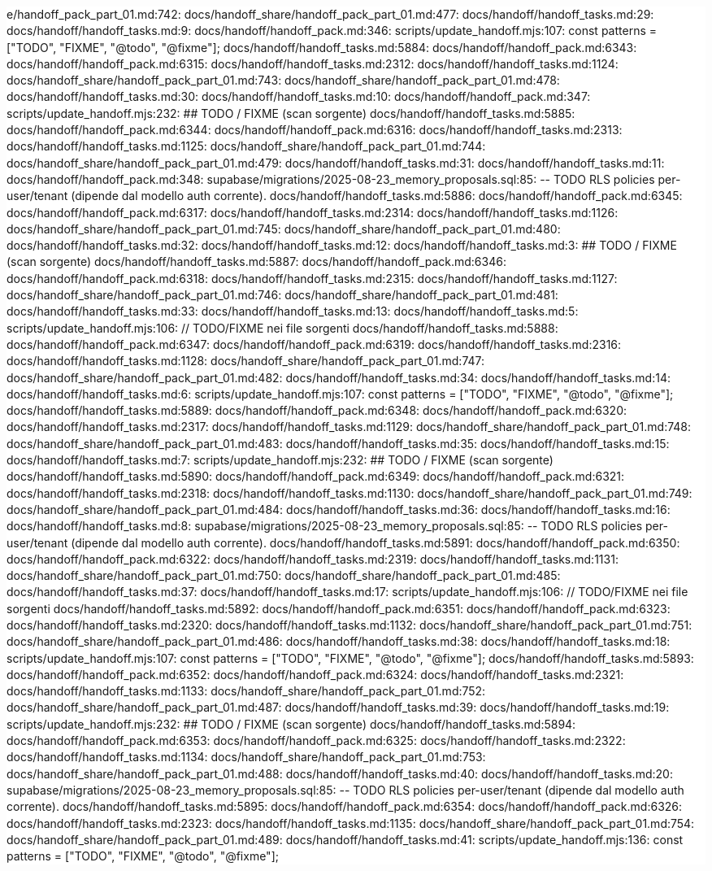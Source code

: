 e/handoff_pack_part_01.md:742: docs/handoff_share/handoff_pack_part_01.md:477: docs/handoff/handoff_tasks.md:29: docs/handoff/handoff_tasks.md:9: docs/handoff/handoff_pack.md:346: scripts/update_handoff.mjs:107: const patterns = ["TODO", "FIXME", "@todo", "@fixme"];
docs/handoff/handoff_tasks.md:5884: docs/handoff/handoff_pack.md:6343: docs/handoff/handoff_pack.md:6315: docs/handoff/handoff_tasks.md:2312: docs/handoff/handoff_tasks.md:1124: docs/handoff_share/handoff_pack_part_01.md:743: docs/handoff_share/handoff_pack_part_01.md:478: docs/handoff/handoff_tasks.md:30: docs/handoff/handoff_tasks.md:10: docs/handoff/handoff_pack.md:347: scripts/update_handoff.mjs:232: ## TODO / FIXME (scan sorgente)
docs/handoff/handoff_tasks.md:5885: docs/handoff/handoff_pack.md:6344: docs/handoff/handoff_pack.md:6316: docs/handoff/handoff_tasks.md:2313: docs/handoff/handoff_tasks.md:1125: docs/handoff_share/handoff_pack_part_01.md:744: docs/handoff_share/handoff_pack_part_01.md:479: docs/handoff/handoff_tasks.md:31: docs/handoff/handoff_tasks.md:11: docs/handoff/handoff_pack.md:348: supabase/migrations/2025-08-23_memory_proposals.sql:85: -- TODO RLS policies per-user/tenant (dipende dal modello auth corrente).
docs/handoff/handoff_tasks.md:5886: docs/handoff/handoff_pack.md:6345: docs/handoff/handoff_pack.md:6317: docs/handoff/handoff_tasks.md:2314: docs/handoff/handoff_tasks.md:1126: docs/handoff_share/handoff_pack_part_01.md:745: docs/handoff_share/handoff_pack_part_01.md:480: docs/handoff/handoff_tasks.md:32: docs/handoff/handoff_tasks.md:12: docs/handoff/handoff_tasks.md:3: ## TODO / FIXME (scan sorgente)
docs/handoff/handoff_tasks.md:5887: docs/handoff/handoff_pack.md:6346: docs/handoff/handoff_pack.md:6318: docs/handoff/handoff_tasks.md:2315: docs/handoff/handoff_tasks.md:1127: docs/handoff_share/handoff_pack_part_01.md:746: docs/handoff_share/handoff_pack_part_01.md:481: docs/handoff/handoff_tasks.md:33: docs/handoff/handoff_tasks.md:13: docs/handoff/handoff_tasks.md:5: scripts/update_handoff.mjs:106: // TODO/FIXME nei file sorgenti
docs/handoff/handoff_tasks.md:5888: docs/handoff/handoff_pack.md:6347: docs/handoff/handoff_pack.md:6319: docs/handoff/handoff_tasks.md:2316: docs/handoff/handoff_tasks.md:1128: docs/handoff_share/handoff_pack_part_01.md:747: docs/handoff_share/handoff_pack_part_01.md:482: docs/handoff/handoff_tasks.md:34: docs/handoff/handoff_tasks.md:14: docs/handoff/handoff_tasks.md:6: scripts/update_handoff.mjs:107: const patterns = ["TODO", "FIXME", "@todo", "@fixme"];
docs/handoff/handoff_tasks.md:5889: docs/handoff/handoff_pack.md:6348: docs/handoff/handoff_pack.md:6320: docs/handoff/handoff_tasks.md:2317: docs/handoff/handoff_tasks.md:1129: docs/handoff_share/handoff_pack_part_01.md:748: docs/handoff_share/handoff_pack_part_01.md:483: docs/handoff/handoff_tasks.md:35: docs/handoff/handoff_tasks.md:15: docs/handoff/handoff_tasks.md:7: scripts/update_handoff.mjs:232: ## TODO / FIXME (scan sorgente)
docs/handoff/handoff_tasks.md:5890: docs/handoff/handoff_pack.md:6349: docs/handoff/handoff_pack.md:6321: docs/handoff/handoff_tasks.md:2318: docs/handoff/handoff_tasks.md:1130: docs/handoff_share/handoff_pack_part_01.md:749: docs/handoff_share/handoff_pack_part_01.md:484: docs/handoff/handoff_tasks.md:36: docs/handoff/handoff_tasks.md:16: docs/handoff/handoff_tasks.md:8: supabase/migrations/2025-08-23_memory_proposals.sql:85: -- TODO RLS policies per-user/tenant (dipende dal modello auth corrente).
docs/handoff/handoff_tasks.md:5891: docs/handoff/handoff_pack.md:6350: docs/handoff/handoff_pack.md:6322: docs/handoff/handoff_tasks.md:2319: docs/handoff/handoff_tasks.md:1131: docs/handoff_share/handoff_pack_part_01.md:750: docs/handoff_share/handoff_pack_part_01.md:485: docs/handoff/handoff_tasks.md:37: docs/handoff/handoff_tasks.md:17: scripts/update_handoff.mjs:106: // TODO/FIXME nei file sorgenti
docs/handoff/handoff_tasks.md:5892: docs/handoff/handoff_pack.md:6351: docs/handoff/handoff_pack.md:6323: docs/handoff/handoff_tasks.md:2320: docs/handoff/handoff_tasks.md:1132: docs/handoff_share/handoff_pack_part_01.md:751: docs/handoff_share/handoff_pack_part_01.md:486: docs/handoff/handoff_tasks.md:38: docs/handoff/handoff_tasks.md:18: scripts/update_handoff.mjs:107: const patterns = ["TODO", "FIXME", "@todo", "@fixme"];
docs/handoff/handoff_tasks.md:5893: docs/handoff/handoff_pack.md:6352: docs/handoff/handoff_pack.md:6324: docs/handoff/handoff_tasks.md:2321: docs/handoff/handoff_tasks.md:1133: docs/handoff_share/handoff_pack_part_01.md:752: docs/handoff_share/handoff_pack_part_01.md:487: docs/handoff/handoff_tasks.md:39: docs/handoff/handoff_tasks.md:19: scripts/update_handoff.mjs:232: ## TODO / FIXME (scan sorgente)
docs/handoff/handoff_tasks.md:5894: docs/handoff/handoff_pack.md:6353: docs/handoff/handoff_pack.md:6325: docs/handoff/handoff_tasks.md:2322: docs/handoff/handoff_tasks.md:1134: docs/handoff_share/handoff_pack_part_01.md:753: docs/handoff_share/handoff_pack_part_01.md:488: docs/handoff/handoff_tasks.md:40: docs/handoff/handoff_tasks.md:20: supabase/migrations/2025-08-23_memory_proposals.sql:85: -- TODO RLS policies per-user/tenant (dipende dal modello auth corrente).
docs/handoff/handoff_tasks.md:5895: docs/handoff/handoff_pack.md:6354: docs/handoff/handoff_pack.md:6326: docs/handoff/handoff_tasks.md:2323: docs/handoff/handoff_tasks.md:1135: docs/handoff_share/handoff_pack_part_01.md:754: docs/handoff_share/handoff_pack_part_01.md:489: docs/handoff/handoff_tasks.md:41: scripts/update_handoff.mjs:136: const patterns = ["TODO", "FIXME", "@todo", "@fixme"];